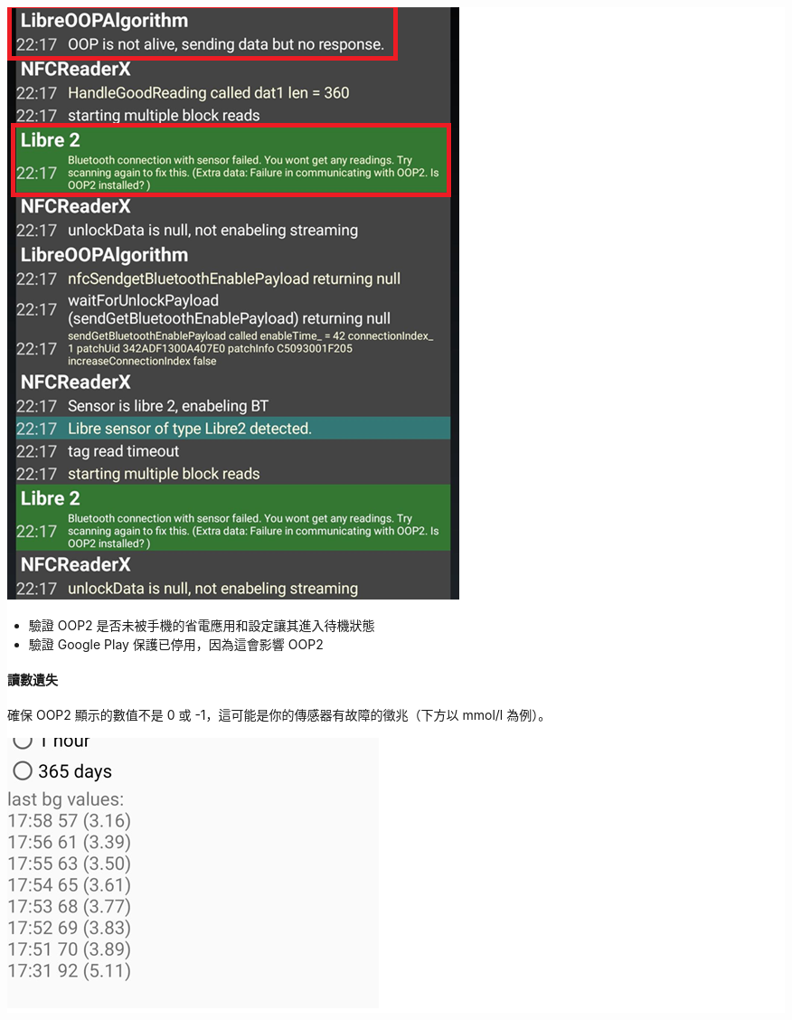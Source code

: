 ![xDrip+ 掃描](../images/minimal00per/xdripstreamfail.png)

- 驗證 OOP2 是否未被手機的省電應用和設定讓其進入待機狀態
- 驗證 Google Play 保護已停用，因為這會影響 OOP2

#### 讀數遺失

確保 OOP2 顯示的數值不是 0 或 -1，這可能是你的傳感器有故障的徵兆（下方以 mmol/l 為例）。

![xDrip+ 掃描](../images/minimal00per/OOP2values.png)
